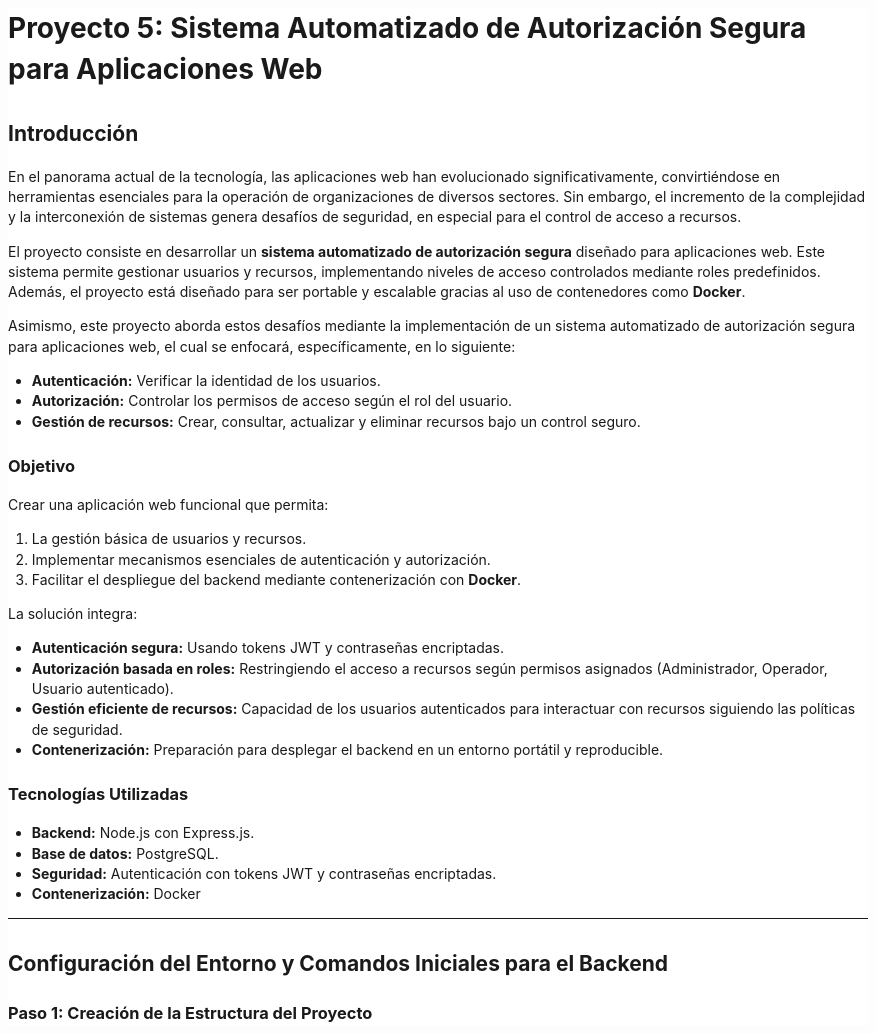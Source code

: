 # Proyecto 5: Sistema Automatizado de Autorización Segura para Aplicaciones Web

## Introducción

En el panorama actual de la tecnología, las aplicaciones web han evolucionado significativamente, convirtiéndose en herramientas esenciales para la operación de organizaciones de diversos sectores. Sin embargo, el incremento de la complejidad y la interconexión de sistemas genera desafíos de seguridad, en especial para el control de acceso a recursos.

El proyecto consiste en desarrollar un **sistema automatizado de autorización segura** diseñado para aplicaciones web. Este sistema permite gestionar usuarios y recursos, implementando niveles de acceso controlados mediante roles predefinidos. Además, el proyecto está diseñado para ser portable y escalable gracias al uso de contenedores como **Docker**.

Asimismo, este proyecto aborda estos desafíos mediante la implementación de un sistema automatizado de autorización segura para aplicaciones web, el cual se enfocará, específicamente, en lo siguiente:

- **Autenticación:** Verificar la identidad de los usuarios.
- **Autorización:** Controlar los permisos de acceso según el rol del usuario.
- **Gestión de recursos:** Crear, consultar, actualizar y eliminar recursos bajo un control seguro.

### Objetivo

Crear una aplicación web funcional que permita:

1. La gestión básica de usuarios y recursos.
2. Implementar mecanismos esenciales de autenticación y autorización.
3. Facilitar el despliegue del backend mediante contenerización con **Docker**.

La solución integra:

- **Autenticación segura:** Usando tokens JWT y contraseñas encriptadas.
- **Autorización basada en roles:** Restringiendo el acceso a recursos según permisos asignados (Administrador, Operador, Usuario autenticado).
- **Gestión eficiente de recursos:** Capacidad de los usuarios autenticados para interactuar con recursos siguiendo las políticas de seguridad.
- **Contenerización:** Preparación para desplegar el backend en un entorno portátil y reproducible.

### Tecnologías Utilizadas

- **Backend:** Node.js con Express.js.
- **Base de datos:** PostgreSQL.
- **Seguridad:** Autenticación con tokens JWT y contraseñas encriptadas.
- **Contenerización:** Docker

---
## Configuración del Entorno y Comandos Iniciales para el Backend

### Paso 1: Creación de la Estructura del Proyecto
